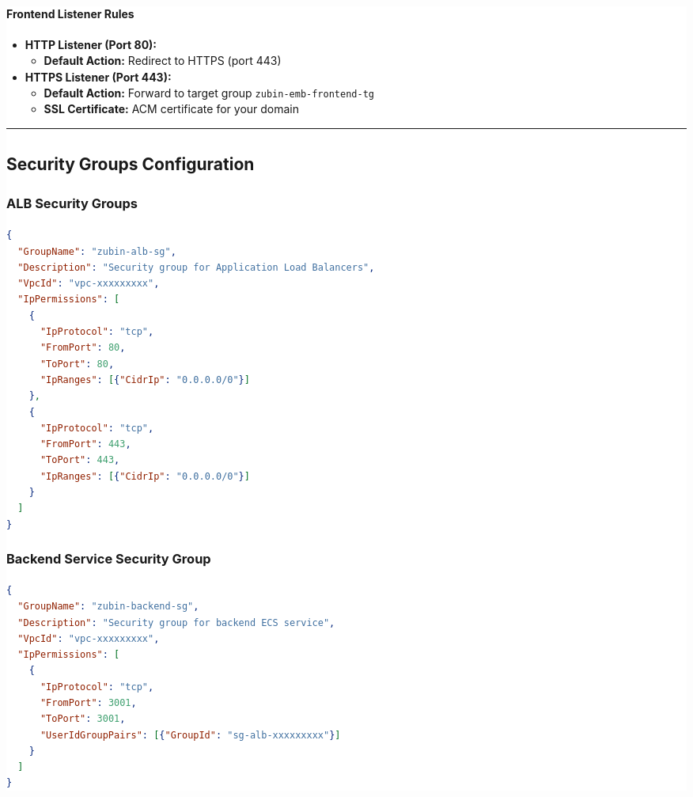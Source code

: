 #### Frontend Listener Rules
- **HTTP Listener (Port 80):**
  - **Default Action:** Redirect to HTTPS (port 443)
- **HTTPS Listener (Port 443):**
  - **Default Action:** Forward to target group `zubin-emb-frontend-tg`
  - **SSL Certificate:** ACM certificate for your domain

---

## Security Groups Configuration

### ALB Security Groups
```json
{
  "GroupName": "zubin-alb-sg",
  "Description": "Security group for Application Load Balancers",
  "VpcId": "vpc-xxxxxxxxx",
  "IpPermissions": [
    {
      "IpProtocol": "tcp",
      "FromPort": 80,
      "ToPort": 80,
      "IpRanges": [{"CidrIp": "0.0.0.0/0"}]
    },
    {
      "IpProtocol": "tcp",
      "FromPort": 443,
      "ToPort": 443,
      "IpRanges": [{"CidrIp": "0.0.0.0/0"}]
    }
  ]
}
```

### Backend Service Security Group
```json
{
  "GroupName": "zubin-backend-sg",
  "Description": "Security group for backend ECS service",
  "VpcId": "vpc-xxxxxxxxx",
  "IpPermissions": [
    {
      "IpProtocol": "tcp",
      "FromPort": 3001,
      "ToPort": 3001,
      "UserIdGroupPairs": [{"GroupId": "sg-alb-xxxxxxxxx"}]
    }
  ]
}
```
